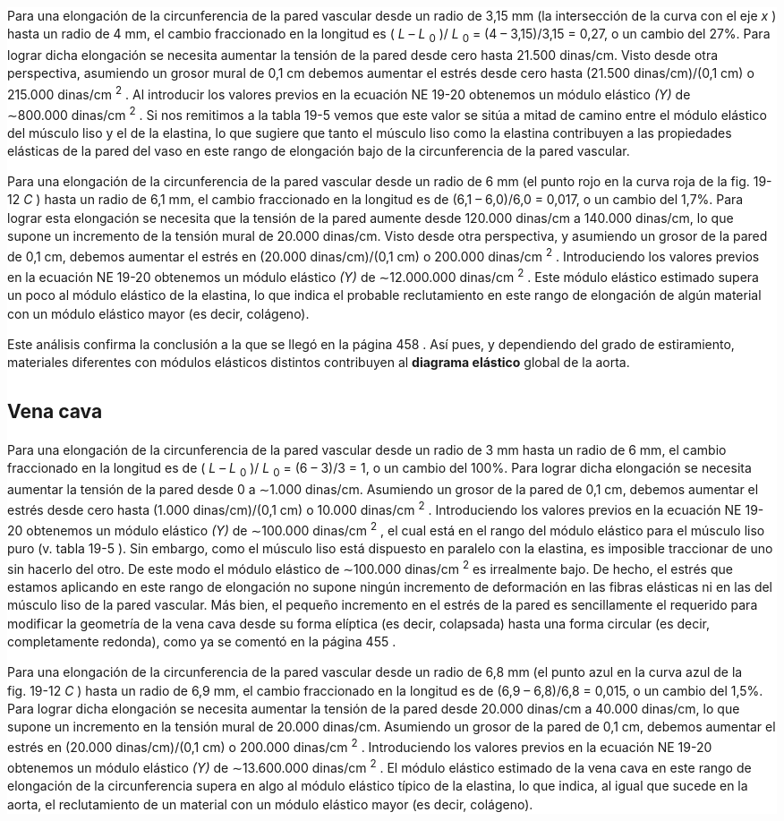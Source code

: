 Para una elongación de la circunferencia de la pared vascular desde un radio de 3,15 mm (la intersección de la curva con el eje _x_ ) hasta un radio de 4 mm, el cambio fraccionado en la longitud es ( _L_ – _L_ <sub> 0</sub> )/ _L_ <sub> 0</sub> = (4 – 3,15)/3,15 = 0,27, o un cambio del 27%. Para lograr dicha elongación se necesita aumentar la tensión de la pared desde cero hasta 21.500 dinas/cm. Visto desde otra perspectiva, asumiendo un grosor mural de 0,1 cm debemos aumentar el estrés desde cero hasta (21.500 dinas/cm)/(0,1 cm) o 215.000 dinas/cm <sup>2</sup> . Al introducir los valores previos en la ecuación NE 19-20 obtenemos un módulo elástico _(Y)_ de ∼800.000 dinas/cm <sup>2</sup> . Si nos remitimos a la tabla 19-5 vemos que este valor se sitúa a mitad de camino entre el módulo elástico del músculo liso y el de la elastina, lo que sugiere que tanto el músculo liso como la elastina contribuyen a las propiedades elásticas de la pared del vaso en este rango de elongación bajo de la circunferencia de la pared vascular.

Para una elongación de la circunferencia de la pared vascular desde un radio de 6 mm (el punto rojo en la curva roja de la fig. 19-12 _C_ ) hasta un radio de 6,1 mm, el cambio fraccionado en la longitud es de (6,1 – 6,0)/6,0 = 0,017, o un cambio del 1,7%. Para lograr esta elongación se necesita que la tensión de la pared aumente desde 120.000 dinas/cm a 140.000 dinas/cm, lo que supone un incremento de la tensión mural de 20.000 dinas/cm. Visto desde otra perspectiva, y asumiendo un grosor de la pared de 0,1 cm, debemos aumentar el estrés en (20.000 dinas/cm)/(0,1 cm) o 200.000 dinas/cm <sup>2</sup> . Introduciendo los valores previos en la ecuación NE 19-20 obtenemos un módulo elástico _(Y)_ de ∼12.000.000 dinas/cm <sup>2</sup> . Este módulo elástico estimado supera un poco al módulo elástico de la elastina, lo que indica el probable reclutamiento en este rango de elongación de algún material con un módulo elástico mayor (es decir, colágeno).

Este análisis confirma la conclusión a la que se llegó en la página 458 . Así pues, y dependiendo del grado de estiramiento, materiales diferentes con módulos elásticos distintos contribuyen al **diagrama elástico** global de la aorta.

## Vena cava

Para una elongación de la circunferencia de la pared vascular desde un radio de 3 mm hasta un radio de 6 mm, el cambio fraccionado en la longitud es de ( _L_ – _L_ <sub> 0</sub> )/ _L_ <sub> 0</sub> = (6 – 3)/3 = 1, o un cambio del 100%. Para lograr dicha elongación se necesita aumentar la tensión de la pared desde 0 a ∼1.000 dinas/cm. Asumiendo un grosor de la pared de 0,1 cm, debemos aumentar el estrés desde cero hasta (1.000 dinas/cm)/(0,1 cm) o 10.000 dinas/cm <sup>2</sup> . Introduciendo los valores previos en la ecuación NE 19-20 obtenemos un módulo elástico _(Y)_ de ∼100.000 dinas/cm <sup>2</sup> , el cual está en el rango del módulo elástico para el músculo liso puro (v. tabla 19-5 ). Sin embargo, como el músculo liso está dispuesto en paralelo con la elastina, es imposible traccionar de uno sin hacerlo del otro. De este modo el módulo elástico de ∼100.000 dinas/cm <sup>2</sup> es irrealmente bajo. De hecho, el estrés que estamos aplicando en este rango de elongación no supone ningún incremento de deformación en las fibras elásticas ni en las del músculo liso de la pared vascular. Más bien, el pequeño incremento en el estrés de la pared es sencillamente el requerido para modificar la geometría de la vena cava desde su forma elíptica (es decir, colapsada) hasta una forma circular (es decir, completamente redonda), como ya se comentó en la página 455 .

Para una elongación de la circunferencia de la pared vascular desde un radio de 6,8 mm (el punto azul en la curva azul de la fig. 19-12 _C_ ) hasta un radio de 6,9 mm, el cambio fraccionado en la longitud es de (6,9 – 6,8)/6,8 = 0,015, o un cambio del 1,5%. Para lograr dicha elongación se necesita aumentar la tensión de la pared desde 20.000 dinas/cm a 40.000 dinas/cm, lo que supone un incremento en la tensión mural de 20.000 dinas/cm. Asumiendo un grosor de la pared de 0,1 cm, debemos aumentar el estrés en (20.000 dinas/cm)/(0,1 cm) o 200.000 dinas/cm <sup>2</sup> . Introduciendo los valores previos en la ecuación NE 19-20 obtenemos un módulo elástico _(Y)_ de ∼13.600.000 dinas/cm <sup>2</sup> . El módulo elástico estimado de la vena cava en este rango de elongación de la circunferencia supera en algo al módulo elástico típico de la elastina, lo que indica, al igual que sucede en la aorta, el reclutamiento de un material con un módulo elástico mayor (es decir, colágeno).
